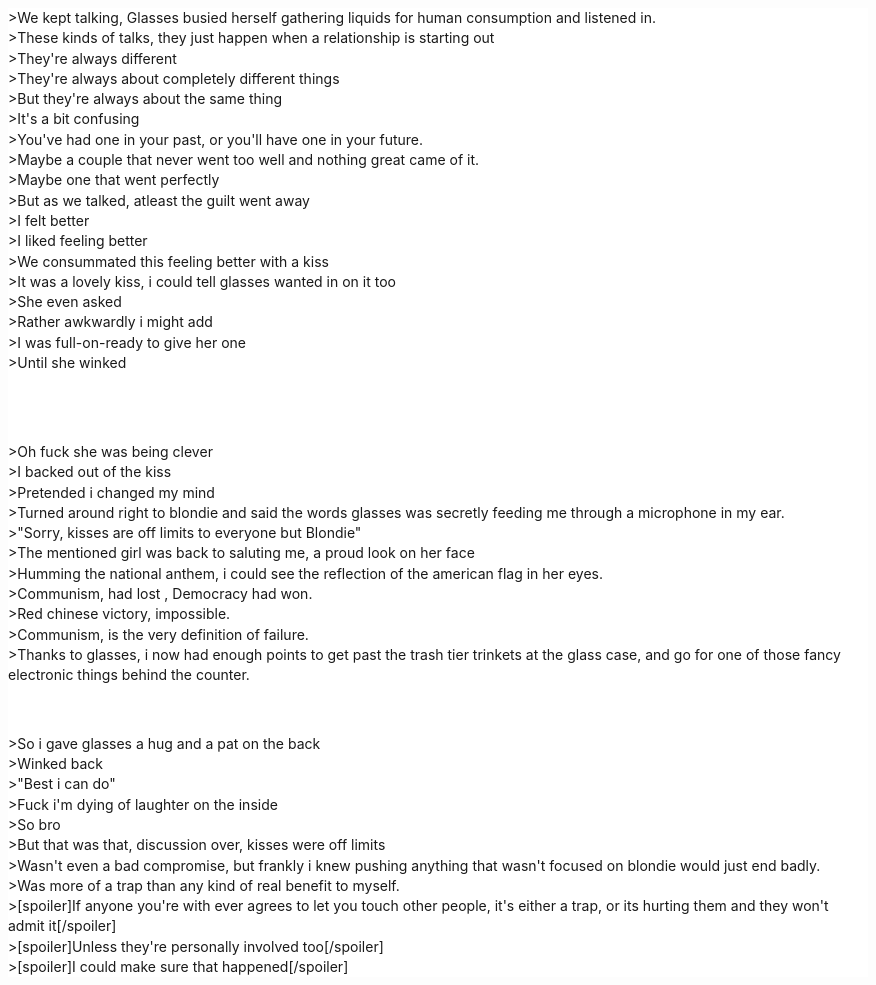 <p>&gt;We kept talking, Glasses busied herself gathering liquids for human consumption and listened in.<br />
&gt;These kinds of talks, they just happen when a relationship is starting out<br />
&gt;They're always different<br />
&gt;They're always about completely different things<br />
&gt;But they're always about the same thing<br />
&gt;It's a bit confusing<br />
&gt;You've had one in your past, or you'll have one in your future.<br />
&gt;Maybe a couple that never went too well and nothing great came of it.<br />
&gt;Maybe one that went perfectly<br />
&gt;But as we talked, atleast the guilt went away<br />
&gt;I felt better<br />
&gt;I liked feeling better<br />
&gt;We consummated this feeling better with a kiss<br />
&gt;It was a lovely kiss, i could tell glasses wanted in on it too<br />
&gt;She even asked<br />
&gt;Rather awkwardly i might add<br />
&gt;I was full-on-ready to give her one<br />
&gt;Until she winked</p>

<br />
<br />
<p>&gt;Oh fuck she was being clever<br />
&gt;I backed out of the kiss<br />
&gt;Pretended i changed my mind<br />
&gt;Turned around right to blondie and said the words glasses was secretly feeding me through a microphone in my ear.<br />
&gt;"Sorry, kisses are off limits to everyone but Blondie"<br />
&gt;The mentioned girl was back to saluting me, a proud look on her face<br />
&gt;Humming the national anthem, i could see the reflection of the american flag in her eyes.<br />
&gt;Communism, had lost , Democracy had won.<br />
&gt;Red chinese victory, impossible.<br />
&gt;Communism, is the very definition of failure.<br />
&gt;Thanks to glasses, i now had enough points to get past the trash tier trinkets at the glass case, and go for one of those fancy electronic things behind the counter.</p>

<br />
<p>&gt;So i gave glasses a hug and a pat on the back<br />
&gt;Winked back<br />
&gt;"Best i can do"<br />
&gt;Fuck i'm dying of laughter on the inside<br />
&gt;So bro<br />
&gt;But that was that, discussion over, kisses were off limits<br />
&gt;Wasn't even a bad compromise, but frankly i knew pushing anything that wasn't focused on blondie would just end badly.<br />
&gt;Was more of a trap than any kind of real benefit to myself.<br />
&gt;[spoiler]If anyone you're with ever agrees to let you touch other people, it's either a trap, or its hurting them and they won't admit it[/spoiler]<br />
&gt;[spoiler]Unless they're personally involved too[/spoiler]<br />
&gt;[spoiler]I could make sure that happened[/spoiler]<br />
</p>
